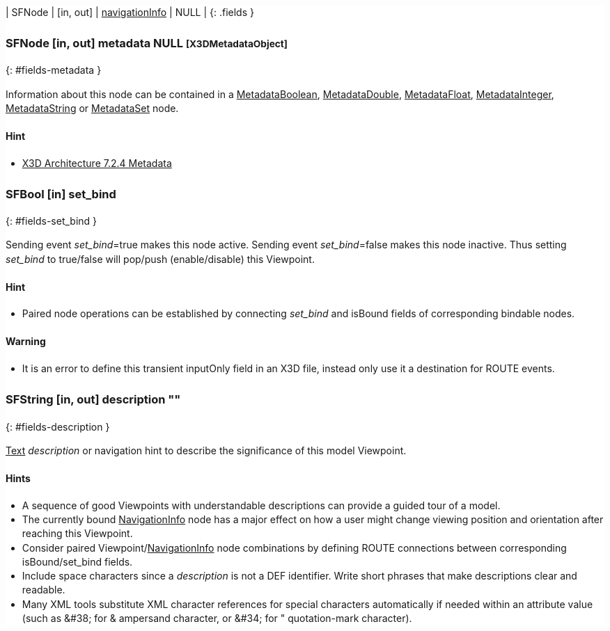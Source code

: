 | SFNode | [in, out] | [navigationInfo](#fields-navigationInfo) | NULL  |
{: .fields }

### SFNode [in, out] **metadata** NULL <small>[X3DMetadataObject]</small>
{: #fields-metadata }

Information about this node can be contained in a [MetadataBoolean](/x_ite/components/core/metadataboolean/), [MetadataDouble](/x_ite/components/core/metadatadouble/), [MetadataFloat](/x_ite/components/core/metadatafloat/), [MetadataInteger](/x_ite/components/core/metadatainteger/), [MetadataString](/x_ite/components/core/metadatastring/) or [MetadataSet](/x_ite/components/core/metadataset/) node.

#### Hint

- [X3D Architecture 7.2.4 Metadata](https://www.web3d.org/specifications/X3Dv4/ISO-IEC19775-1v4-IS/Part01/components/core.html#Metadata)

### SFBool [in] **set_bind**
{: #fields-set_bind }

Sending event *set_bind*=true makes this node active. Sending event *set_bind*=false makes this node inactive. Thus setting *set_bind* to true/false will pop/push (enable/disable) this Viewpoint.

#### Hint

- Paired node operations can be established by connecting *set_bind* and isBound fields of corresponding bindable nodes.

#### Warning

- It is an error to define this transient inputOnly field in an X3D file, instead only use it a destination for ROUTE events.

### SFString [in, out] **description** ""
{: #fields-description }

[Text](/x_ite/components/text/text/) *description* or navigation hint to describe the significance of this model Viewpoint.

#### Hints

- A sequence of good Viewpoints with understandable descriptions can provide a guided tour of a model.
- The currently bound [NavigationInfo](/x_ite/components/navigation/navigationinfo/) node has a major effect on how a user might change viewing position and orientation after reaching this Viewpoint.
- Consider paired Viewpoint/[NavigationInfo](/x_ite/components/navigation/navigationinfo/) node combinations by defining ROUTE connections between corresponding isBound/set_bind fields.
- Include space characters since a *description* is not a DEF identifier. Write short phrases that make descriptions clear and readable.
- Many XML tools substitute XML character references for special characters automatically if needed within an attribute value (such as &amp;#38; for &amp; ampersand character, or &amp;#34; for " quotation-mark character).
